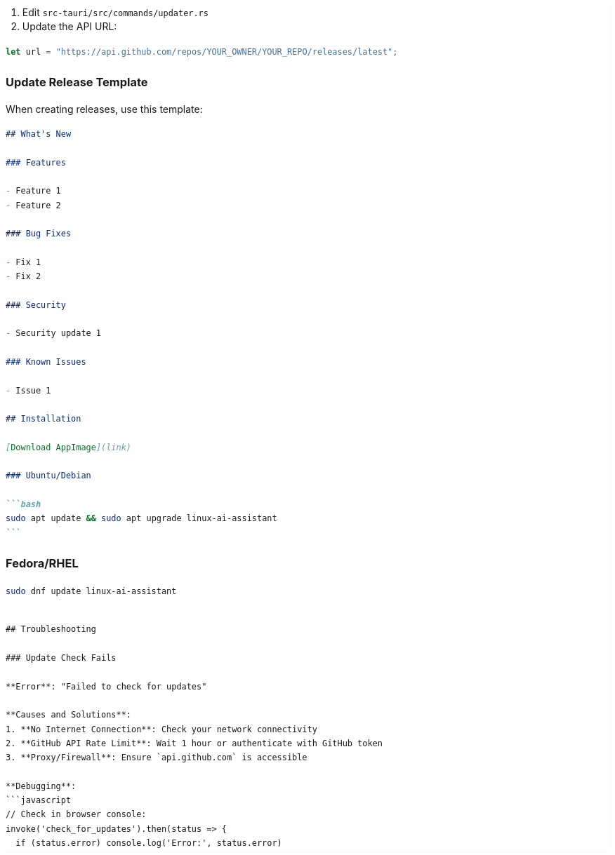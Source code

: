 1. Edit `src-tauri/src/commands/updater.rs`
2. Update the API URL:

```rust
let url = "https://api.github.com/repos/YOUR_OWNER/YOUR_REPO/releases/latest";
```

### Update Release Template

When creating releases, use this template:

````markdown
## What's New

### Features

- Feature 1
- Feature 2

### Bug Fixes

- Fix 1
- Fix 2

### Security

- Security update 1

### Known Issues

- Issue 1

## Installation

[Download AppImage](link)

### Ubuntu/Debian

```bash
sudo apt update && sudo apt upgrade linux-ai-assistant
```
````

### Fedora/RHEL

```bash
sudo dnf update linux-ai-assistant
```

````

## Troubleshooting

### Update Check Fails

**Error**: "Failed to check for updates"

**Causes and Solutions**:
1. **No Internet Connection**: Check your network connectivity
2. **GitHub API Rate Limit**: Wait 1 hour or authenticate with GitHub token
3. **Proxy/Firewall**: Ensure `api.github.com` is accessible

**Debugging**:
```javascript
// Check in browser console:
invoke('check_for_updates').then(status => {
  if (status.error) console.log('Error:', status.error)
````